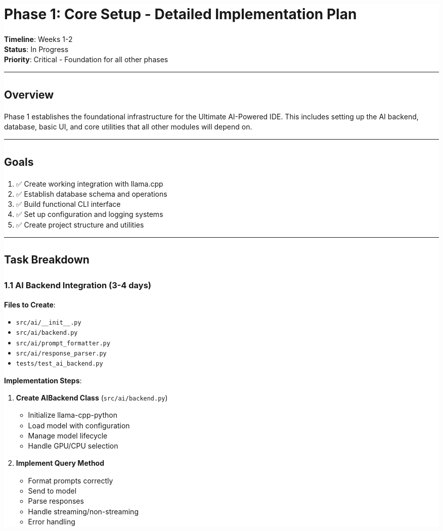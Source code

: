 # Phase 1: Core Setup - Detailed Implementation Plan

**Timeline**: Weeks 1-2  
**Status**: In Progress  
**Priority**: Critical - Foundation for all other phases

---

## Overview

Phase 1 establishes the foundational infrastructure for the Ultimate AI-Powered IDE. This includes setting up the AI backend, database, basic UI, and core utilities that all other modules will depend on.

---

## Goals

1. ✅ Create working integration with llama.cpp
2. ✅ Establish database schema and operations
3. ✅ Build functional CLI interface
4. ✅ Set up configuration and logging systems
5. ✅ Create project structure and utilities

---

## Task Breakdown

### 1.1 AI Backend Integration (3-4 days)

**Files to Create**:
- `src/ai/__init__.py`
- `src/ai/backend.py`
- `src/ai/prompt_formatter.py`
- `src/ai/response_parser.py`
- `tests/test_ai_backend.py`

**Implementation Steps**:

1. **Create AIBackend Class** (`src/ai/backend.py`)
   - Initialize llama-cpp-python
   - Load model with configuration
   - Manage model lifecycle
   - Handle GPU/CPU selection
   
2. **Implement Query Method**
   - Format prompts correctly
   - Send to model
   - Parse responses
   - Handle streaming/non-streaming
   - Error handling
   